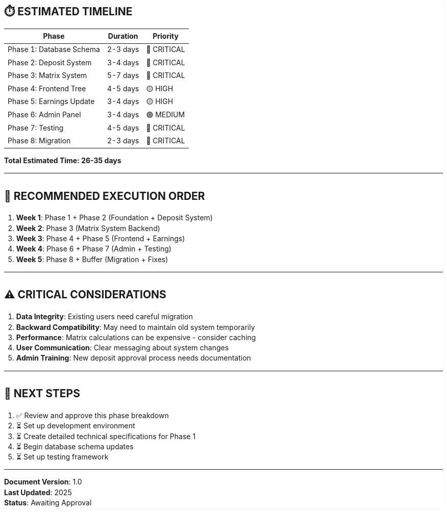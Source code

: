 ## ⏱️ ESTIMATED TIMELINE

| Phase | Duration | Priority |
|-------|----------|----------|
| Phase 1: Database Schema | 2-3 days | 🔴 CRITICAL |
| Phase 2: Deposit System | 3-4 days | 🔴 CRITICAL |
| Phase 3: Matrix System | 5-7 days | 🔴 CRITICAL |
| Phase 4: Frontend Tree | 4-5 days | 🟡 HIGH |
| Phase 5: Earnings Update | 3-4 days | 🟡 HIGH |
| Phase 6: Admin Panel | 3-4 days | 🟢 MEDIUM |
| Phase 7: Testing | 4-5 days | 🔴 CRITICAL |
| Phase 8: Migration | 2-3 days | 🔴 CRITICAL |

**Total Estimated Time: 26-35 days**

---

## 🚀 RECOMMENDED EXECUTION ORDER

1. **Week 1**: Phase 1 + Phase 2 (Foundation + Deposit System)
2. **Week 2**: Phase 3 (Matrix System Backend)
3. **Week 3**: Phase 4 + Phase 5 (Frontend + Earnings)
4. **Week 4**: Phase 6 + Phase 7 (Admin + Testing)
5. **Week 5**: Phase 8 + Buffer (Migration + Fixes)

---

## ⚠️ CRITICAL CONSIDERATIONS

1. **Data Integrity**: Existing users need careful migration
2. **Backward Compatibility**: May need to maintain old system temporarily
3. **Performance**: Matrix calculations can be expensive - consider caching
4. **User Communication**: Clear messaging about system changes
5. **Admin Training**: New deposit approval process needs documentation

---

## 📝 NEXT STEPS

1. ✅ Review and approve this phase breakdown
2. ⏳ Set up development environment
3. ⏳ Create detailed technical specifications for Phase 1
4. ⏳ Begin database schema updates
5. ⏳ Set up testing framework

---

**Document Version**: 1.0  
**Last Updated**: 2025  
**Status**: Awaiting Approval

